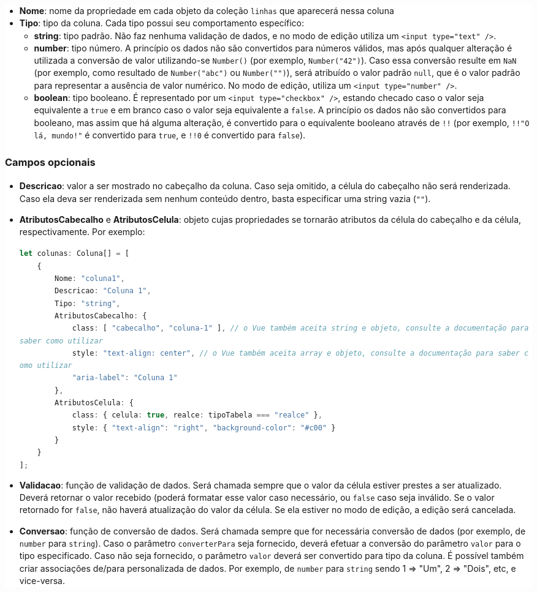 * **Nome**: nome da propriedade em cada objeto da coleção `linhas` que aparecerá nessa coluna
* **Tipo**: tipo da coluna. Cada tipo possui seu comportamento específico:
    * **string**: tipo padrão. Não faz nenhuma validação de dados, e no modo de edição utiliza um `<input type="text" />`.
    * **number**: tipo número. A princípio os dados não são convertidos para números válidos, mas após qualquer alteração é utilizada a conversão de valor utilizando-se `Number()` (por exemplo, `Number("42")`). Caso essa conversão resulte em `NaN` (por exemplo, como resultado de `Number("abc")` ou `Number("")`), será atribuído o valor padrão `null`, que é o valor padrão para representar a ausência de valor numérico. No modo de edição, utiliza um `<input type="number" />`.
    * **boolean**: tipo booleano. É representado por um `<input type="checkbox" />`, estando checado caso o valor seja equivalente a `true` e em branco caso o valor seja equivalente a `false`. A princípio os dados não são convertidos para booleano, mas assim que há alguma alteração, é convertido para o equivalente booleano através de `!!` (por exemplo, `!!"Olá, mundo!"` é convertido para `true`, e `!!0` é convertido para `false`).

### Campos opcionais

* **Descricao**: valor a ser mostrado no cabeçalho da coluna. Caso seja omitido, a célula do cabeçalho não será renderizada. Caso ela deva ser renderizada sem nenhum conteúdo dentro, basta especificar uma string vazia (`""`).
* **AtributosCabecalho** e **AtributosCelula**: objeto cujas propriedades se tornarão atributos da célula do cabeçalho e da célula, respectivamente. Por exemplo:

    ```typescript
    let colunas: Coluna[] = [
        {
            Nome: "coluna1",
            Descricao: "Coluna 1",
            Tipo: "string",
            AtributosCabecalho: {
                class: [ "cabecalho", "coluna-1" ], // o Vue também aceita string e objeto, consulte a documentação para saber como utilizar
                style: "text-align: center", // o Vue também aceita array e objeto, consulte a documentação para saber como utilizar
                "aria-label": "Coluna 1"
            },
            AtributosCelula: {
                class: { celula: true, realce: tipoTabela === "realce" },
                style: { "text-align": "right", "background-color": "#c00" }
            }
        }
    ];
    ```
* **Validacao**: função de validação de dados. Será chamada sempre que o valor da célula estiver prestes a ser atualizado. Deverá retornar o valor recebido (poderá formatar esse valor caso necessário, ou `false` caso seja inválido. Se o valor retornado for `false`, não haverá atualização do valor da célula. Se ela estiver no modo de edição, a edição será cancelada.

* **Conversao**: função de conversão de dados. Será chamada sempre que for necessária conversão de dados (por exemplo, de `number` para `string`). Caso o parâmetro `converterPara` seja fornecido, deverá efetuar a conversão do parâmetro `valor` para o tipo especificado. Caso não seja fornecido, o parâmetro `valor` deverá ser convertido para tipo da coluna. É possível também criar associações de/para personalizada de dados. Por exemplo, de `number` para `string` sendo 1 => "Um", 2 => "Dois", etc, e vice-versa.
